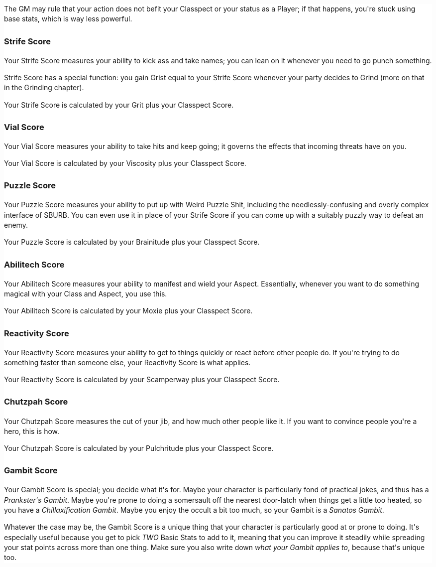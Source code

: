 The GM may rule that your action does not befit your Classpect or your status as a Player; if that happens, you're stuck using base stats, which is way less powerful.

### Strife Score
Your Strife Score measures your ability to kick ass and take names; you can lean on it whenever you need to go punch something.

Strife Score has a special function: you gain Grist equal to your Strife Score whenever your party decides to Grind (more on that in the Grinding chapter).

Your Strife Score is calculated by your Grit plus your Classpect Score.

### Vial Score
Your Vial Score measures your ability to take hits and keep going; it governs the effects that incoming threats have on you.

Your Vial Score is calculated by your Viscosity plus your Classpect Score.

### Puzzle Score
Your Puzzle Score measures your ability to put up with Weird Puzzle Shit, including the needlessly-confusing and overly complex interface of SBURB. You can even use it in place of your Strife Score if you can come up with a suitably puzzly way to defeat an enemy.

Your Puzzle Score is calculated by your Brainitude plus your Classpect Score.

### Abilitech Score
Your Abilitech Score measures your ability to manifest and wield your Aspect. Essentially, whenever you want to do something magical with your Class and Aspect, you use this.

Your Abilitech Score is calculated by your Moxie plus your Classpect Score.

### Reactivity Score
Your Reactivity Score measures your ability to get to things quickly or react before other people do. If you're trying to do something faster than someone else, your Reactivity Score is what applies.

Your Reactivity Score is calculated by your Scamperway plus your Classpect Score.

### Chutzpah Score
Your Chutzpah Score measures the cut of your jib, and how much other people like it. If you want to convince people you're a hero, this is how.

Your Chutzpah Score is calculated by your Pulchritude plus your Classpect Score.

### Gambit Score
Your Gambit Score is special; you decide what it's for. Maybe your character is particularly fond of practical jokes, and thus has a *Prankster's Gambit*. Maybe you're prone to doing a somersault off the nearest door-latch when things get a little too heated, so you have a *Chillaxification Gambit*. Maybe you enjoy the occult a bit too much, so your Gambit is a *Sanatos Gambit*.

Whatever the case may be, the Gambit Score is a unique thing that your character is particularly good at or prone to doing. It's especially useful because you get to pick *TWO* Basic Stats to add to it, meaning that you can improve it steadily while spreading your stat points across more than one thing. Make sure you also write down *what your Gambit applies to*, because that's unique too.
